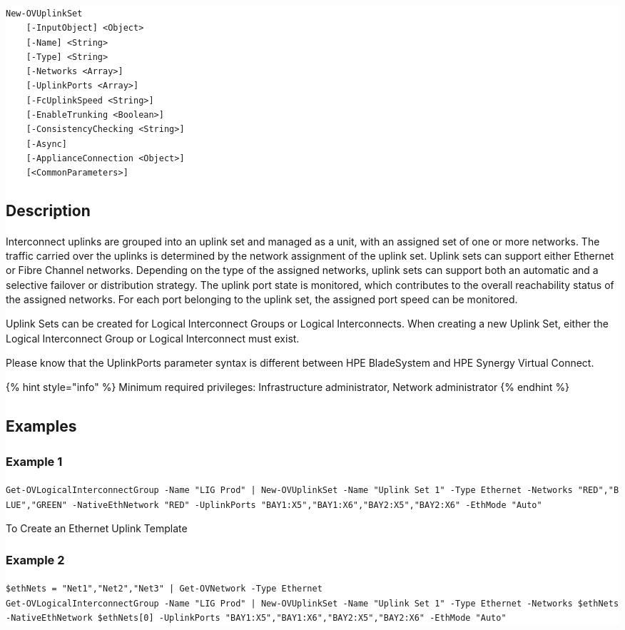```text
New-OVUplinkSet
    [-InputObject] <Object>
    [-Name] <String>
    [-Type] <String>
    [-Networks <Array>]
    [-UplinkPorts <Array>]
    [-FcUplinkSpeed <String>]
    [-EnableTrunking <Boolean>]
    [-ConsistencyChecking <String>]
    [-Async]
    [-ApplianceConnection <Object>]
    [<CommonParameters>]
```

## Description

Interconnect uplinks are grouped into an uplink set and managed as a unit, with an assigned set of one or more networks. The traffic carried over the uplinks is determined by the network assignment of the uplink set. Uplink sets can support either Ethernet or Fibre Channel networks. Depending on the type of the assigned networks, uplink sets can support both an automatic and a selective failover or distribution strategy. The uplink port state is monitored, which contributes to the overall reachability status of the assigned networks. For each port belonging to the uplink set, the assigned port speed can be monitored.

Uplink Sets can be created for Logical Interconnect Groups or Logical Interconnects.  When creating a new Uplink Set, either the Logical Interconnect Group or Logical Interconnect must exist.

Please know that the UplinkPorts parameter syntax is different between HPE BladeSystem and HPE Synergy Virtual Connect.

{% hint style="info" %}
Minimum required privileges: Infrastructure administrator, Network administrator
{% endhint %}

## Examples

###  Example 1 

```text
Get-OVLogicalInterconnectGroup -Name "LIG Prod" | New-OVUplinkSet -Name "Uplink Set 1" -Type Ethernet -Networks "RED","BLUE","GREEN" -NativeEthNetwork "RED" -UplinkPorts "BAY1:X5","BAY1:X6","BAY2:X5","BAY2:X6" -EthMode "Auto"
```

To Create an Ethernet Uplink Template

###  Example 2 

```text
$ethNets = "Net1","Net2","Net3" | Get-OVNetwork -Type Ethernet
Get-OVLogicalInterconnectGroup -Name "LIG Prod" | New-OVUplinkSet -Name "Uplink Set 1" -Type Ethernet -Networks $ethNets -NativeEthNetwork $ethNets[0] -UplinkPorts "BAY1:X5","BAY1:X6","BAY2:X5","BAY2:X6" -EthMode "Auto"
```
